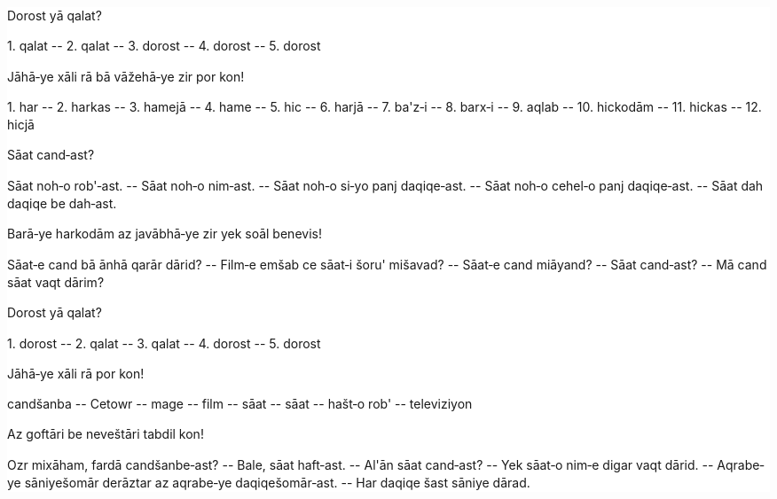 Dorost yā qalat?

1\. qalat -- 2. qalat -- 3. dorost -- 4. dorost -- 5. dorost

Jāhā‐ye xāli rā bā vāžehā‐ye zir por kon!

1\. har -- 2. harkas -- 3. hamejā -- 4. hame -- 5. hic -- 6. harjā -- 7.
ba'z‐i -- 8. barx‐i -- 9. aqlab -- 10. hickodām -- 11. hickas -- 12.
hicjā

Sāat cand‐ast?

Sāat noh‐o rob'‐ast. -- Sāat noh‐o nim‐ast. -- Sāat noh‐o si‐yo panj
daqiqe‐ast. -- Sāat noh‐o cehel‐o panj daqiqe‐ast. -- Sāat dah daqiqe be
dah‐ast.

Barā‐ye harkodām az javābhā‐ye zir yek soāl benevis!

Sāat‐e cand bā ānhā qarār dārid? -- Film‐e emšab ce sāat‐i šoru'
mišavad? -- Sāat‐e cand miāyand? -- Sāat cand‐ast? -- Mā cand sāat vaqt
dārim?

Dorost yā qalat?

1\. dorost -- 2. qalat -- 3. qalat -- 4. dorost -- 5. dorost

Jāhā‐ye xāli rā por kon!

candšanba -- Cetowr -- mage -- film -- sāat -- sāat -- hašt‐o rob' --
televiziyon

Az goftāri be neveštāri tabdil kon!

Ozr mixāham, fardā candšanbe‐ast? -- Bale, sāat haft‐ast. -- Al'ān sāat
cand‐ast? -- Yek sāat‐o nim‐e digar vaqt dārid. -- Aqrabe‐ ye
sāniyešomār derāztar az aqrabe‐ye daqiqešomār‐ast. -- Har daqiqe šast
sāniye dārad.
